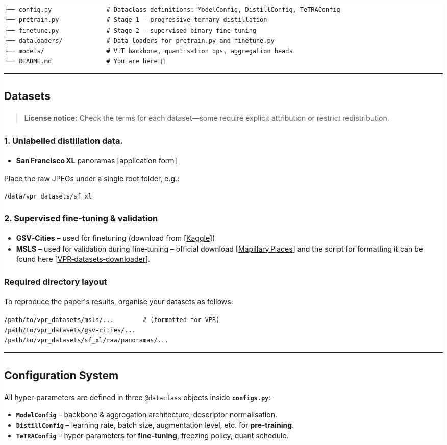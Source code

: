 ```text
├── config.py               # Dataclass definitions: ModelConfig, DistillConfig, TeTRAConfig
├── pretrain.py             # Stage 1 – progressive ternary distillation
├── finetune.py             # Stage 2 – supervised binary fine‑tuning
├── dataloaders/            # Data loaders for pretrain.py and finetune.py
├── models/                 # ViT backbone, quantisation ops, aggregation heads
└── README.md               # You are here 🚀
```

---

## Datasets

> **License notice:** Check the terms for each dataset—some require explicit attribution or restrict redistribution.

### 1. Unlabelled distillation data. 

* **San Francisco XL** panoramas \[[application form](https://github.com/gmberton/CosPlace?tab=readme-ov-file)] 

Place the raw JPEGs under a single root folder, e.g.:

```text
/data/vpr_datasets/sf_xl
```

### 2. Supervised fine‑tuning & validation

* **GSV‑Cities** – used for finetuning (download from \[[Kaggle](https://www.kaggle.com/datasets/amaralibey/gsv-cities)])
* **MSLS** – used for validation during fine‑tuning – official download \[[Mapillary Places](https://www.mapillary.com/dataset/places)] and the script for formatting it can be found here \[[VPR‑datasets‑downloader](https://github.com/gmberton/VPR-datasets-downloader)].

### Required directory layout

To reproduce the paper's results, organise your datasets as follows:

````text
/path/to/vpr_datasets/msls/...        # (formatted for VPR)
/path/to/vpr_datasets/gsv-cities/...
/path/to/vpr_datasets/sf_xl/raw/panoramas/...
````


---

## Configuration System

All hyper‑parameters are defined in three `@dataclass` objects inside **`configs.py`**:

* **`ModelConfig`** – backbone & aggregation architecture, descriptor normalisation.
* **`DistillConfig`** – learning rate, batch size, augmentation level, etc. for **pre‑training**.
* **`TeTRAConfig`** – hyper‑parameters for **fine‑tuning**, freezing policy, quant schedule.
